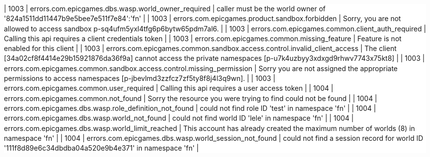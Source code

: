 | 1003                              | errors.com.epicgames.dbs.wasp.world_owner_required                                      | caller must be the world owner of '824a1511dd11447b9e5bee7e511f7e84':'fn'                                                                                                                                                                                                                                                                                               |
| 1003                              | errors.com.epicgames.product.sandbox.forbidden                                          | Sorry, you are not allowed to access sandbox p-sq4ufm5yxl4tfg6p6bytw65pdm7al6.                                                                                                                                                                                                                                                                                          |
| 1003                              | errors.com.epicgames.common.client_auth_required                                        | Calling this api requires a client credentials token                                                                                                                                                                                                                                                                                                                    |
| 1003                              | errors.com.epicgames.common.missing_feature                                             | Feature is not enabled for this client                                                                                                                                                                                                                                                                                                                                  |
| 1003                              | errors.com.epicgames.common.sandbox.access.control.invalid_client_access                | The client [34a02cf8f4414e29b15921876da36f9a] cannot access the private namespaces [p-u7k4uzbyy3xdxgd9rhwv7743x75kt8]                                                                                                                                                                                                                                                   |
| 1003                              | errors.com.epicgames.common.sandbox.access.control.missing_permission                   | Sorry you are not assigned the appropriate permissions to access namespaces [p-jbevlmd3zzfcz7zf5ty8f8j4l3q9wn].                                                                                                                                                                                                                                                         |
| 1003                              | errors.com.epicgames.common.user_required                                               | Calling this api requires a user access token                                                                                                                                                                                                                                                                                                                           |
| 1004                              | errors.com.epicgames.common.not_found                                                   | Sorry the resource you were trying to find could not be found                                                                                                                                                                                                                                                                                                           |
| 1004                              | errors.com.epicgames.dbs.wasp.role_definition_not_found                                 | could not find role ID 'test' in namespace 'fn'                                                                                                                                                                                                                                                                                                                         |
| 1004                              | errors.com.epicgames.dbs.wasp.world_not_found                                           | could not find world ID 'lele' in namespace 'fn'                                                                                                                                                                                                                                                                                                                        |
| 1004                              | errors.com.epicgames.dbs.wasp.world_limit_reached                                       | This account has already created the maximum number of worlds (8) in namespace 'fn'                                                                                                                                                                                                                                                                                     |
| 1004                              | errors.com.epicgames.dbs.wasp.world_session_not_found                                   | could not find a session record for world ID '111f8d89e6c34dbdba04a520e9b4e371' in namespace 'fn'                                                                                                                                                                                                                                                                       |